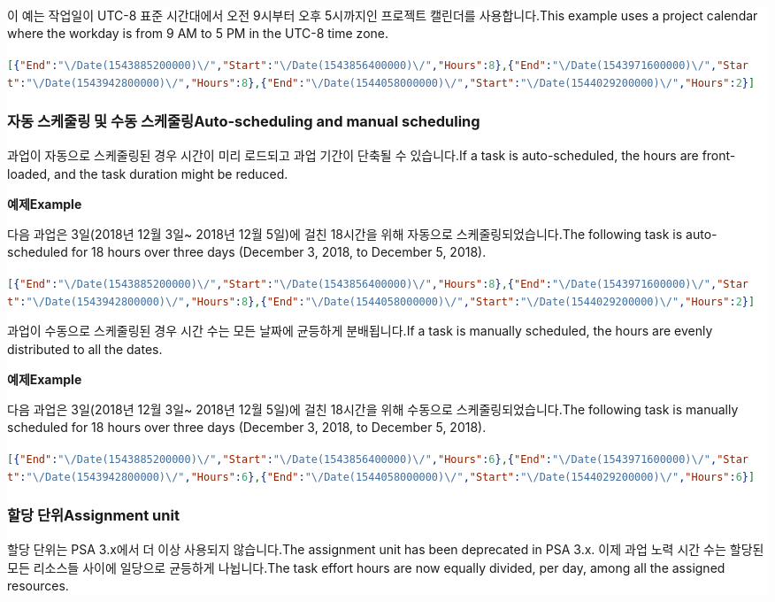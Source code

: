 <span data-ttu-id="02f7f-152">이 예는 작업일이 UTC-8 표준 시간대에서 오전 9시부터 오후 5시까지인 프로젝트 캘린더를 사용합니다.</span><span class="sxs-lookup"><span data-stu-id="02f7f-152">This example uses a project calendar where the workday is from 9 AM to 5 PM in the UTC-8 time zone.</span></span>

```json
[{"End":"\/Date(1543885200000)\/","Start":"\/Date(1543856400000)\/","Hours":8},{"End":"\/Date(1543971600000)\/","Start":"\/Date(1543942800000)\/","Hours":8},{"End":"\/Date(1544058000000)\/","Start":"\/Date(1544029200000)\/","Hours":2}]
```

### <a name="auto-scheduling-and-manual-scheduling"></a><span data-ttu-id="02f7f-153">자동 스케줄링 및 수동 스케줄링</span><span class="sxs-lookup"><span data-stu-id="02f7f-153">Auto-scheduling and manual scheduling</span></span>

<span data-ttu-id="02f7f-154">과업이 자동으로 스케줄링된 경우 시간이 미리 로드되고 과업 기간이 단축될 수 있습니다.</span><span class="sxs-lookup"><span data-stu-id="02f7f-154">If a task is auto-scheduled, the hours are front-loaded, and the task duration might be reduced.</span></span>

<span data-ttu-id="02f7f-155">**예제**</span><span class="sxs-lookup"><span data-stu-id="02f7f-155">**Example**</span></span>

<span data-ttu-id="02f7f-156">다음 과업은 3일(2018년 12월 3일~ 2018년 12월 5일)에 걸친 18시간을 위해 자동으로 스케줄링되었습니다.</span><span class="sxs-lookup"><span data-stu-id="02f7f-156">The following task is auto-scheduled for 18 hours over three days (December 3, 2018, to December 5, 2018).</span></span>

```json
[{"End":"\/Date(1543885200000)\/","Start":"\/Date(1543856400000)\/","Hours":8},{"End":"\/Date(1543971600000)\/","Start":"\/Date(1543942800000)\/","Hours":8},{"End":"\/Date(1544058000000)\/","Start":"\/Date(1544029200000)\/","Hours":2}]
```

<span data-ttu-id="02f7f-157">과업이 수동으로 스케줄링된 경우 시간 수는 모든 날짜에 균등하게 분배됩니다.</span><span class="sxs-lookup"><span data-stu-id="02f7f-157">If a task is manually scheduled, the hours are evenly distributed to all the dates.</span></span>

<span data-ttu-id="02f7f-158">**예제**</span><span class="sxs-lookup"><span data-stu-id="02f7f-158">**Example**</span></span>

<span data-ttu-id="02f7f-159">다음 과업은 3일(2018년 12월 3일~ 2018년 12월 5일)에 걸친 18시간을 위해 수동으로 스케줄링되었습니다.</span><span class="sxs-lookup"><span data-stu-id="02f7f-159">The following task is manually scheduled for 18 hours over three days (December 3, 2018, to December 5, 2018).</span></span>

```json
[{"End":"\/Date(1543885200000)\/","Start":"\/Date(1543856400000)\/","Hours":6},{"End":"\/Date(1543971600000)\/","Start":"\/Date(1543942800000)\/","Hours":6},{"End":"\/Date(1544058000000)\/","Start":"\/Date(1544029200000)\/","Hours":6}]
```

### <a name="assignment-unit"></a><span data-ttu-id="02f7f-160">할당 단위</span><span class="sxs-lookup"><span data-stu-id="02f7f-160">Assignment unit</span></span>

<span data-ttu-id="02f7f-161">할당 단위는 PSA 3.x에서 더 이상 사용되지 않습니다.</span><span class="sxs-lookup"><span data-stu-id="02f7f-161">The assignment unit has been deprecated in PSA 3.x.</span></span> <span data-ttu-id="02f7f-162">이제 과업 노력 시간 수는 할당된 모든 리소스들 사이에 일당으로 균등하게 나뉩니다.</span><span class="sxs-lookup"><span data-stu-id="02f7f-162">The task effort hours are now equally divided, per day, among all the assigned resources.</span></span>
